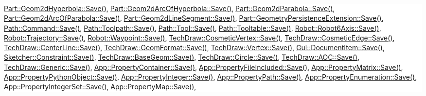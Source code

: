 [Part::Geom2dHyperbola::Save()](../../d2/d95/classPart_1_1Geom2dHyperbola.html#af5ea41c1bb958c6654b71ddd5d1f9b46),
[Part::Geom2dArcOfHyperbola::Save()](../../dc/db7/classPart_1_1Geom2dArcOfHyperbola.html#adedc32e2aed23cac9140c5d9007d1796),
[Part::Geom2dParabola::Save()](../../d9/dff/classPart_1_1Geom2dParabola.html#afe579248a312b0b96cdc9df68c84208b),
[Part::Geom2dArcOfParabola::Save()](../../d3/d95/classPart_1_1Geom2dArcOfParabola.html#a647166ea11f48f42548738541a21c92f),
[Part::Geom2dLineSegment::Save()](../../df/ded/classPart_1_1Geom2dLineSegment.html#af2f3e338722ce52e89ce1624e57e4d31),
[Part::GeometryPersistenceExtension::Save()](../../de/db6/classPart_1_1GeometryPersistenceExtension.html#af4b4cb8e926350eb9cf1f7c78ce2a7c8),
[Path::Command::Save()](../../d7/d2e/classPath_1_1Command.html#aa1b581f8eaf7d8d238ae8f9cdff9d485),
[Path::Toolpath::Save()](../../d6/d0c/classPath_1_1Toolpath.html#a33b041eee4faec233434f7449d2b7cc3),
[Path::Tool::Save()](../../dd/dfe/classPath_1_1Tool.html#af460887ae0bff6e585c176ec5fb7d090),
[Path::Tooltable::Save()](../../df/dca/classPath_1_1Tooltable.html#a4d341fe1c98f1ebe4c6b06b46f8aa54e),
[Robot::Robot6Axis::Save()](../../dc/d5f/classRobot_1_1Robot6Axis.html#a7cf092c9dc75bf16fe3b6a01d9fa03d4),
[Robot::Trajectory::Save()](../../d7/d14/classRobot_1_1Trajectory.html#a4b7ed465fb7575ec163f78c8e3485a3d),
[Robot::Waypoint::Save()](../../d1/dc7/classRobot_1_1Waypoint.html#a2d0f51a0e8e89f1148887af8e2eb0537),
[TechDraw::CosmeticVertex::Save()](../../dc/d6a/classTechDraw_1_1CosmeticVertex.html#aee8e2101aa119ae2dc4750442745264c),
[TechDraw::CosmeticEdge::Save()](../../de/d2d/classTechDraw_1_1CosmeticEdge.html#a31c75a92b51476f8968d584e6be31d6c),
[TechDraw::CenterLine::Save()](../../d5/dd5/classTechDraw_1_1CenterLine.html#a839727d2157056f5002672e34ab35b3b),
[TechDraw::GeomFormat::Save()](../../d7/d64/classTechDraw_1_1GeomFormat.html#a6f418ed280615fd0ad22d9bea8d19070),
[TechDraw::Vertex::Save()](../../dd/db1/classTechDraw_1_1Vertex.html#aed3011b8fc0de22659800304c3f1b0af),
[Gui::DocumentItem::Save()](../../df/d15/classGui_1_1DocumentItem.html#a39b445578a0bb04a1e70f68910a69472),
[Sketcher::Constraint::Save()](../../d6/def/classSketcher_1_1Constraint.html#a88eebfd4c47c91fe0325cfacbd93b5cc),
[TechDraw::BaseGeom::Save()](../../db/d3c/classTechDraw_1_1BaseGeom.html#abad15f5dfecd726e438d459eab1e00dd),
[TechDraw::Circle::Save()](../../d3/d63/classTechDraw_1_1Circle.html#ab3a64b9c96ec1f8dc658f0432955bfa5),
[TechDraw::AOC::Save()](../../d0/d5c/classTechDraw_1_1AOC.html#a4627154c0a8d5886ee4ee54231107de2),
[TechDraw::Generic::Save()](../../dd/d23/classTechDraw_1_1Generic.html#a40f63eb0caff9ecc530a2355ba704ef7),
[App::PropertyContainer::Save()](../../d5/d48/classApp_1_1PropertyContainer.html#a414b49d438e231f03a0e2fa573b02482),
[App::PropertyFileIncluded::Save()](../../d2/db3/classApp_1_1PropertyFileIncluded.html#a91d153116cb6f83444cc0a3cac3673a8),
[App::PropertyMatrix::Save()](../../d8/d77/classApp_1_1PropertyMatrix.html#a3880b86eb64ba6104ad5fd9ec0d2514f),
[App::PropertyPythonObject::Save()](../../d7/d1d/classApp_1_1PropertyPythonObject.html#a6ef3c19e6ce7cb04aeb9f9c577551e7e),
[App::PropertyInteger::Save()](../../dd/d85/classApp_1_1PropertyInteger.html#a0c826cdd034a3b4bda67fb25b37cad70),
[App::PropertyPath::Save()](../../dc/d24/classApp_1_1PropertyPath.html#a45c4b988fe3e59cadd90a86d13864c30),
[App::PropertyEnumeration::Save()](../../d4/df2/classApp_1_1PropertyEnumeration.html#a4cf9cdfd4e14e6901973762b7b47a663),
[App::PropertyIntegerSet::Save()](../../d0/df3/classApp_1_1PropertyIntegerSet.html#aac6c3e40141af20243f925cfe96ee552),
[App::PropertyMap::Save()](../../db/d3f/classApp_1_1PropertyMap.html#a97872819db9f4c70a132c8995df2369a),